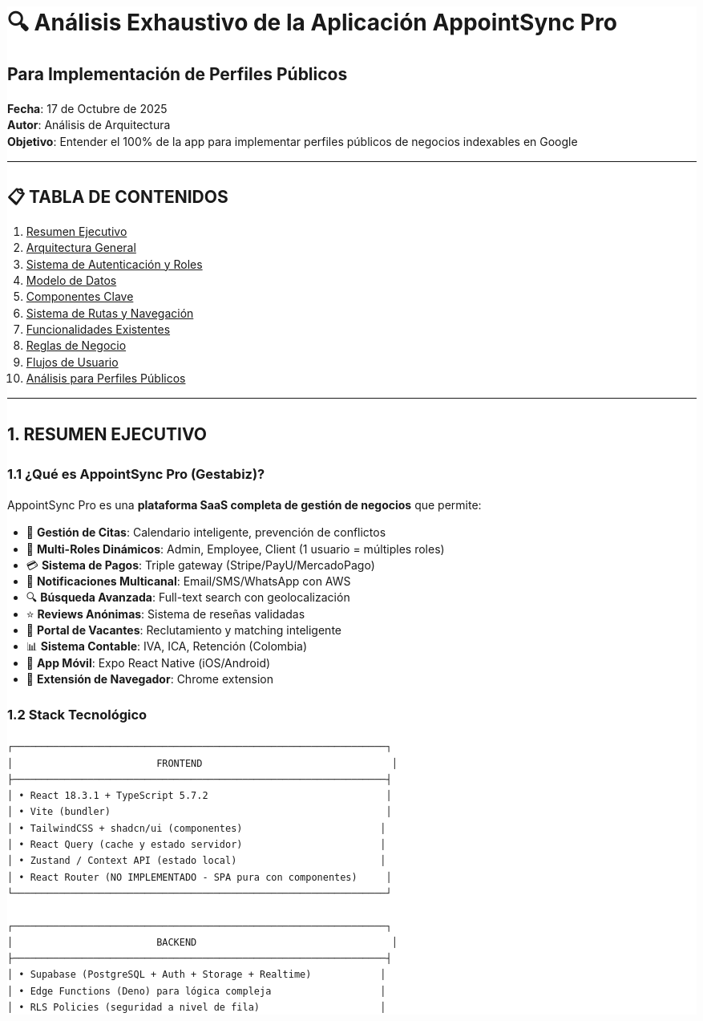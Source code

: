 # 🔍 Análisis Exhaustivo de la Aplicación AppointSync Pro
## Para Implementación de Perfiles Públicos

**Fecha**: 17 de Octubre de 2025  
**Autor**: Análisis de Arquitectura  
**Objetivo**: Entender el 100% de la app para implementar perfiles públicos de negocios indexables en Google

---

## 📋 TABLA DE CONTENIDOS

1. [Resumen Ejecutivo](#1-resumen-ejecutivo)
2. [Arquitectura General](#2-arquitectura-general)
3. [Sistema de Autenticación y Roles](#3-sistema-de-autenticación-y-roles)
4. [Modelo de Datos](#4-modelo-de-datos)
5. [Componentes Clave](#5-componentes-clave)
6. [Sistema de Rutas y Navegación](#6-sistema-de-rutas-y-navegación)
7. [Funcionalidades Existentes](#7-funcionalidades-existentes)
8. [Reglas de Negocio](#8-reglas-de-negocio)
9. [Flujos de Usuario](#9-flujos-de-usuario)
10. [Análisis para Perfiles Públicos](#10-análisis-para-perfiles-públicos)

---

## 1. RESUMEN EJECUTIVO

### 1.1 ¿Qué es AppointSync Pro (Gestabiz)?

AppointSync Pro es una **plataforma SaaS completa de gestión de negocios** que permite:

- 📅 **Gestión de Citas**: Calendario inteligente, prevención de conflictos
- 👥 **Multi-Roles Dinámicos**: Admin, Employee, Client (1 usuario = múltiples roles)
- 💳 **Sistema de Pagos**: Triple gateway (Stripe/PayU/MercadoPago)
- 🔔 **Notificaciones Multicanal**: Email/SMS/WhatsApp con AWS
- 🔍 **Búsqueda Avanzada**: Full-text search con geolocalización
- ⭐ **Reviews Anónimas**: Sistema de reseñas validadas
- 💼 **Portal de Vacantes**: Reclutamiento y matching inteligente
- 📊 **Sistema Contable**: IVA, ICA, Retención (Colombia)
- 📱 **App Móvil**: Expo React Native (iOS/Android)
- 🧩 **Extensión de Navegador**: Chrome extension

### 1.2 Stack Tecnológico

```plaintext
┌─────────────────────────────────────────────────────────────────┐
│                         FRONTEND                                 │
├─────────────────────────────────────────────────────────────────┤
│ • React 18.3.1 + TypeScript 5.7.2                               │
│ • Vite (bundler)                                                │
│ • TailwindCSS + shadcn/ui (componentes)                        │
│ • React Query (cache y estado servidor)                        │
│ • Zustand / Context API (estado local)                         │
│ • React Router (NO IMPLEMENTADO - SPA pura con componentes)     │
└─────────────────────────────────────────────────────────────────┘

┌─────────────────────────────────────────────────────────────────┐
│                         BACKEND                                  │
├─────────────────────────────────────────────────────────────────┤
│ • Supabase (PostgreSQL + Auth + Storage + Realtime)            │
│ • Edge Functions (Deno) para lógica compleja                   │
│ • RLS Policies (seguridad a nivel de fila)                     │
```
